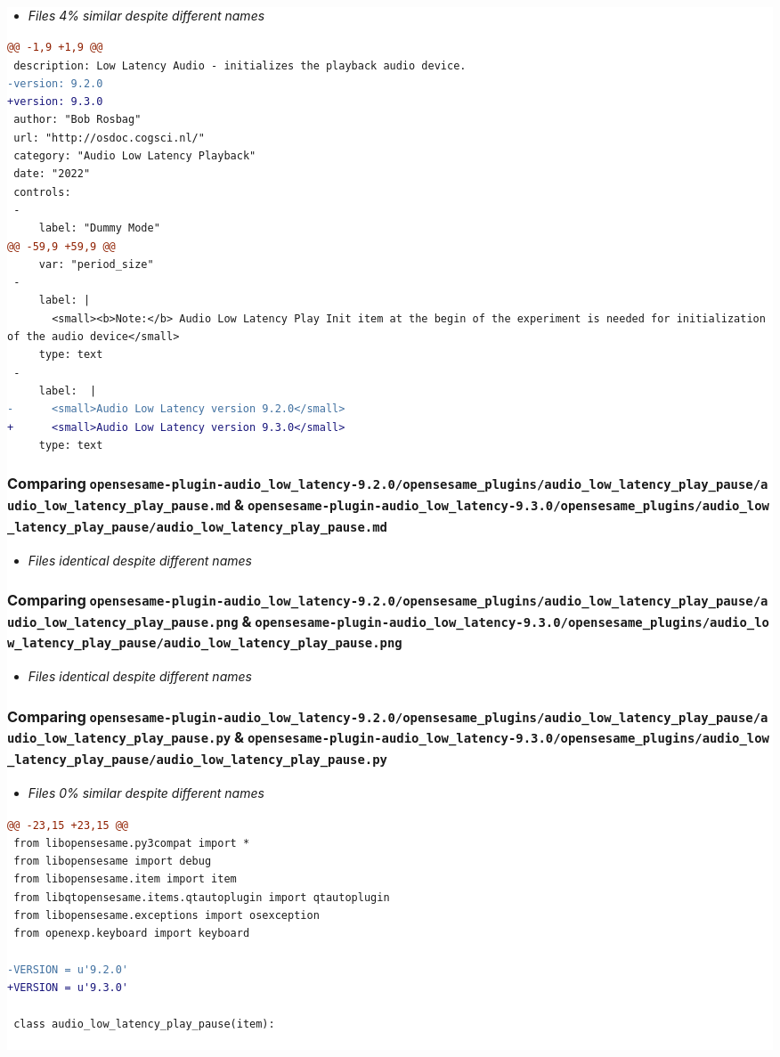  * *Files 4% similar despite different names*

```diff
@@ -1,9 +1,9 @@
 description: Low Latency Audio - initializes the playback audio device.
-version: 9.2.0
+version: 9.3.0
 author: "Bob Rosbag"
 url: "http://osdoc.cogsci.nl/"
 category: "Audio Low Latency Playback"
 date: "2022"
 controls:
 -
     label: "Dummy Mode"
@@ -59,9 +59,9 @@
     var: "period_size"
 -
     label: |
       <small><b>Note:</b> Audio Low Latency Play Init item at the begin of the experiment is needed for initialization of the audio device</small>
     type: text
 -
     label:  |
-      <small>Audio Low Latency version 9.2.0</small>
+      <small>Audio Low Latency version 9.3.0</small>
     type: text
```

### Comparing `opensesame-plugin-audio_low_latency-9.2.0/opensesame_plugins/audio_low_latency_play_pause/audio_low_latency_play_pause.md` & `opensesame-plugin-audio_low_latency-9.3.0/opensesame_plugins/audio_low_latency_play_pause/audio_low_latency_play_pause.md`

 * *Files identical despite different names*

### Comparing `opensesame-plugin-audio_low_latency-9.2.0/opensesame_plugins/audio_low_latency_play_pause/audio_low_latency_play_pause.png` & `opensesame-plugin-audio_low_latency-9.3.0/opensesame_plugins/audio_low_latency_play_pause/audio_low_latency_play_pause.png`

 * *Files identical despite different names*

### Comparing `opensesame-plugin-audio_low_latency-9.2.0/opensesame_plugins/audio_low_latency_play_pause/audio_low_latency_play_pause.py` & `opensesame-plugin-audio_low_latency-9.3.0/opensesame_plugins/audio_low_latency_play_pause/audio_low_latency_play_pause.py`

 * *Files 0% similar despite different names*

```diff
@@ -23,15 +23,15 @@
 from libopensesame.py3compat import *
 from libopensesame import debug
 from libopensesame.item import item
 from libqtopensesame.items.qtautoplugin import qtautoplugin
 from libopensesame.exceptions import osexception
 from openexp.keyboard import keyboard
 
-VERSION = u'9.2.0'
+VERSION = u'9.3.0'
 
 class audio_low_latency_play_pause(item):
 
```